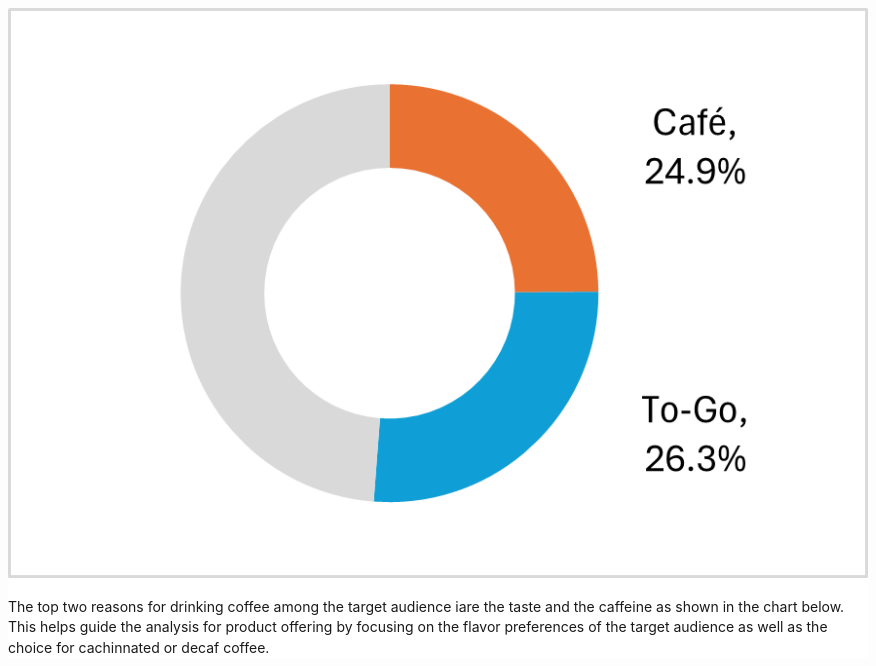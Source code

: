 ![Chart_Target_Audience](images/Chart_Target_Audience.png)

The top two reasons for drinking coffee among the target audience iare the taste and the caffeine as shown in the chart below. This helps guide the analysis for product offering by focusing on the flavor preferences of the target audience as well as the choice for cachinnated or decaf coffee.

